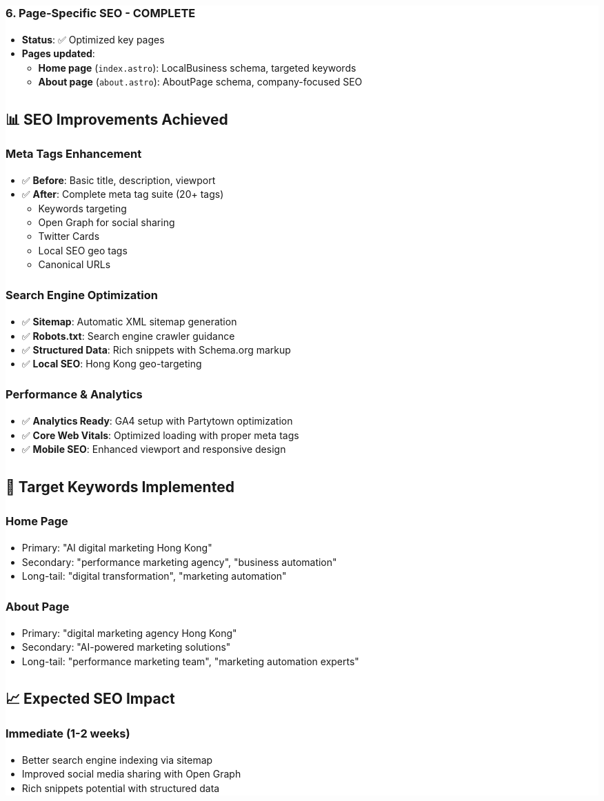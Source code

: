 ### 6. **Page-Specific SEO** - COMPLETE
- **Status**: ✅ Optimized key pages
- **Pages updated**:
  - **Home page** (`index.astro`): LocalBusiness schema, targeted keywords
  - **About page** (`about.astro`): AboutPage schema, company-focused SEO

## 📊 SEO Improvements Achieved

### Meta Tags Enhancement
- ✅ **Before**: Basic title, description, viewport
- ✅ **After**: Complete meta tag suite (20+ tags)
  - Keywords targeting
  - Open Graph for social sharing
  - Twitter Cards
  - Local SEO geo tags
  - Canonical URLs

### Search Engine Optimization
- ✅ **Sitemap**: Automatic XML sitemap generation
- ✅ **Robots.txt**: Search engine crawler guidance
- ✅ **Structured Data**: Rich snippets with Schema.org markup
- ✅ **Local SEO**: Hong Kong geo-targeting

### Performance & Analytics
- ✅ **Analytics Ready**: GA4 setup with Partytown optimization
- ✅ **Core Web Vitals**: Optimized loading with proper meta tags
- ✅ **Mobile SEO**: Enhanced viewport and responsive design

## 🎯 Target Keywords Implemented

### Home Page
- Primary: "AI digital marketing Hong Kong"
- Secondary: "performance marketing agency", "business automation"
- Long-tail: "digital transformation", "marketing automation"

### About Page
- Primary: "digital marketing agency Hong Kong"
- Secondary: "AI-powered marketing solutions"
- Long-tail: "performance marketing team", "marketing automation experts"

## 📈 Expected SEO Impact

### Immediate (1-2 weeks)
- Better search engine indexing via sitemap
- Improved social media sharing with Open Graph
- Rich snippets potential with structured data
